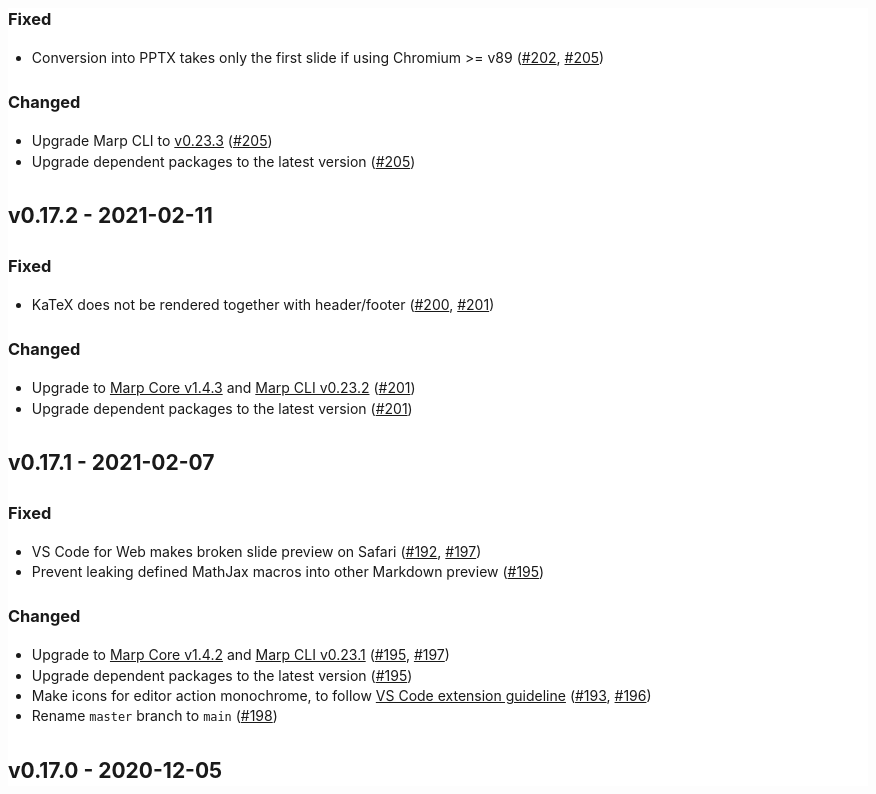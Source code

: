 ### Fixed

- Conversion into PPTX takes only the first slide if using Chromium >= v89 ([#202](https://github.com/marp-team/marp-vscode/issues/202), [#205](https://github.com/marp-team/marp-vscode/pull/205))

### Changed

- Upgrade Marp CLI to [v0.23.3](https://github.com/marp-team/marp-cli/releases/v0.23.3) ([#205](https://github.com/marp-team/marp-vscode/pull/205))
- Upgrade dependent packages to the latest version ([#205](https://github.com/marp-team/marp-vscode/pull/205))

## v0.17.2 - 2021-02-11

### Fixed

- KaTeX does not be rendered together with header/footer ([#200](https://github.com/marp-team/marp-vscode/issues/200), [#201](https://github.com/marp-team/marp-vscode/pull/201))

### Changed

- Upgrade to [Marp Core v1.4.3](https://github.com/marp-team/marp-core/releases/v1.4.3) and [Marp CLI v0.23.2](https://github.com/marp-team/marp-cli/releases/v0.23.2) ([#201](https://github.com/marp-team/marp-vscode/pull/201))
- Upgrade dependent packages to the latest version ([#201](https://github.com/marp-team/marp-vscode/pull/201))

## v0.17.1 - 2021-02-07

### Fixed

- VS Code for Web makes broken slide preview on Safari ([#192](https://github.com/marp-team/marp-vscode/issues/192), [#197](https://github.com/marp-team/marp-vscode/pull/197))
- Prevent leaking defined MathJax macros into other Markdown preview ([#195](https://github.com/marp-team/marp-vscode/pull/195))

### Changed

- Upgrade to [Marp Core v1.4.2](https://github.com/marp-team/marp-core/releases/v1.4.2) and [Marp CLI v0.23.1](https://github.com/marp-team/marp-cli/releases/v0.23.1) ([#195](https://github.com/marp-team/marp-vscode/pull/195), [#197](https://github.com/marp-team/marp-vscode/pull/197))
- Upgrade dependent packages to the latest version ([#195](https://github.com/marp-team/marp-vscode/pull/195))
- Make icons for editor action monochrome, to follow [VS Code extension guideline](https://code.visualstudio.com/api/references/extension-guidelines#editor-actions) ([#193](https://github.com/marp-team/marp-vscode/issues/193), [#196](https://github.com/marp-team/marp-vscode/pull/196))
- Rename `master` branch to `main` ([#198](https://github.com/marp-team/marp-vscode/pull/198))

## v0.17.0 - 2020-12-05
